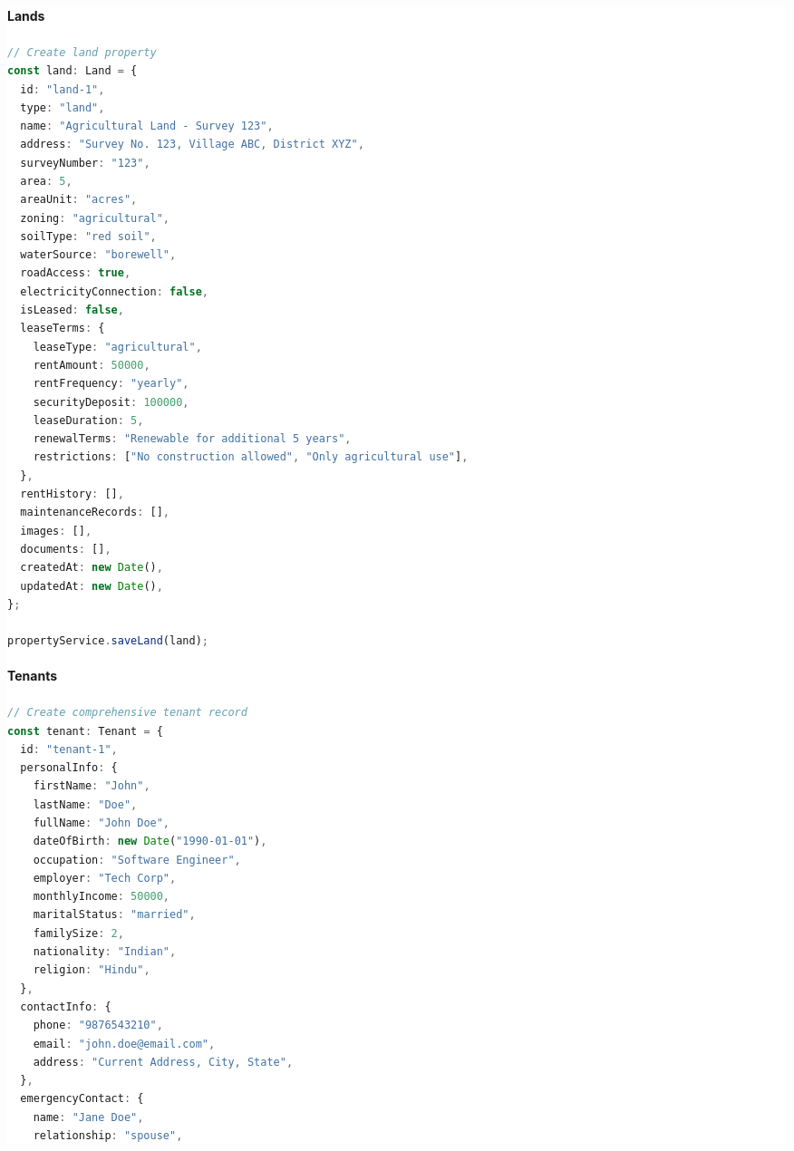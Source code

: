 #### Lands

```typescript
// Create land property
const land: Land = {
  id: "land-1",
  type: "land",
  name: "Agricultural Land - Survey 123",
  address: "Survey No. 123, Village ABC, District XYZ",
  surveyNumber: "123",
  area: 5,
  areaUnit: "acres",
  zoning: "agricultural",
  soilType: "red soil",
  waterSource: "borewell",
  roadAccess: true,
  electricityConnection: false,
  isLeased: false,
  leaseTerms: {
    leaseType: "agricultural",
    rentAmount: 50000,
    rentFrequency: "yearly",
    securityDeposit: 100000,
    leaseDuration: 5,
    renewalTerms: "Renewable for additional 5 years",
    restrictions: ["No construction allowed", "Only agricultural use"],
  },
  rentHistory: [],
  maintenanceRecords: [],
  images: [],
  documents: [],
  createdAt: new Date(),
  updatedAt: new Date(),
};

propertyService.saveLand(land);
```

#### Tenants

```typescript
// Create comprehensive tenant record
const tenant: Tenant = {
  id: "tenant-1",
  personalInfo: {
    firstName: "John",
    lastName: "Doe",
    fullName: "John Doe",
    dateOfBirth: new Date("1990-01-01"),
    occupation: "Software Engineer",
    employer: "Tech Corp",
    monthlyIncome: 50000,
    maritalStatus: "married",
    familySize: 2,
    nationality: "Indian",
    religion: "Hindu",
  },
  contactInfo: {
    phone: "9876543210",
    email: "john.doe@email.com",
    address: "Current Address, City, State",
  },
  emergencyContact: {
    name: "Jane Doe",
    relationship: "spouse",
```